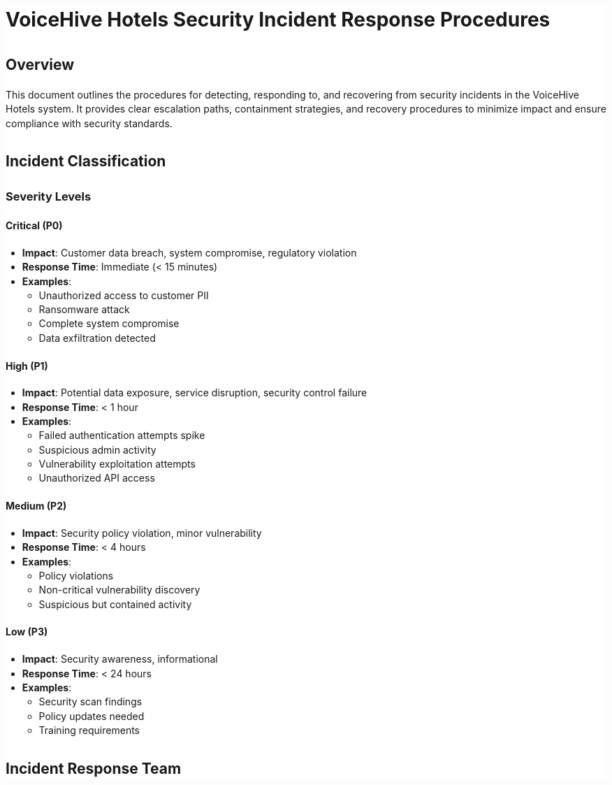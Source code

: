 # VoiceHive Hotels Security Incident Response Procedures

## Overview

This document outlines the procedures for detecting, responding to, and recovering from security incidents in the VoiceHive Hotels system. It provides clear escalation paths, containment strategies, and recovery procedures to minimize impact and ensure compliance with security standards.

## Incident Classification

### Severity Levels

#### Critical (P0)

- **Impact**: Customer data breach, system compromise, regulatory violation
- **Response Time**: Immediate (< 15 minutes)
- **Examples**:
  - Unauthorized access to customer PII
  - Ransomware attack
  - Complete system compromise
  - Data exfiltration detected

#### High (P1)

- **Impact**: Potential data exposure, service disruption, security control failure
- **Response Time**: < 1 hour
- **Examples**:
  - Failed authentication attempts spike
  - Suspicious admin activity
  - Vulnerability exploitation attempts
  - Unauthorized API access

#### Medium (P2)

- **Impact**: Security policy violation, minor vulnerability
- **Response Time**: < 4 hours
- **Examples**:
  - Policy violations
  - Non-critical vulnerability discovery
  - Suspicious but contained activity

#### Low (P3)

- **Impact**: Security awareness, informational
- **Response Time**: < 24 hours
- **Examples**:
  - Security scan findings
  - Policy updates needed
  - Training requirements

## Incident Response Team
